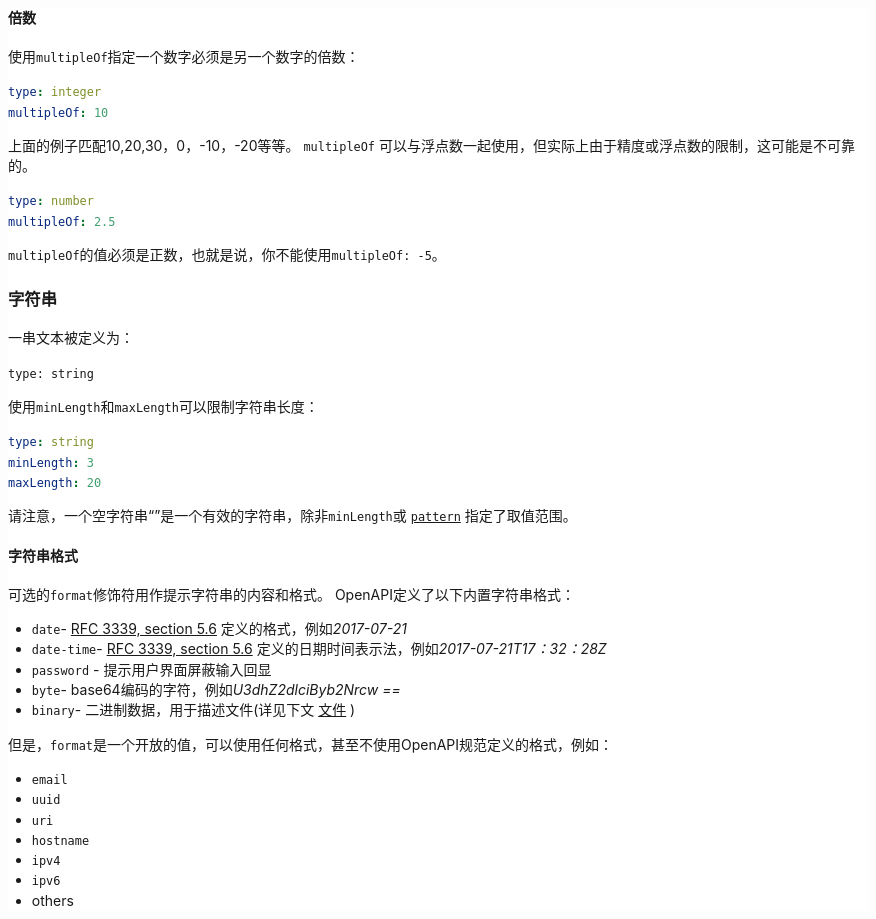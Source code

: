 #### 倍数

使用`multipleOf`指定一个数字必须是另一个数字的倍数：

```yaml
type: integer
multipleOf: 10
```

上面的例子匹配10,20,30，0，-10，-20等等。
`multipleOf` 可以与浮点数一起使用，但实际上由于精度或浮点数的限制，这可能是不可靠的。

```yaml
type: number
multipleOf: 2.5
```

`multipleOf`的值必须是正数，也就是说，你不能使用`multipleOf: -5`。

### 字符串

一串文本被定义为：

```
type: string
```

使用`minLength`和`maxLength`可以限制字符串长度：

```yaml
type: string
minLength: 3
maxLength: 20
```

请注意，一个空字符串“”是一个有效的字符串，除非`minLength`或 [`pattern`](https://swagger.io/docs/specification/data-models/data-types/#pattern) 指定了取值范围。

#### 字符串格式

可选的`format`修饰符用作提示字符串的内容和格式。
OpenAPI定义了以下内置字符串格式：

- `date`-  [RFC 3339, section 5.6](https://tools.ietf.org/html/rfc3339#section-5.6) 定义的格式，例如*2017-07-21*
- `date-time`- [RFC 3339, section 5.6](https://tools.ietf.org/html/rfc3339#section-5.6) 定义的日期时间表示法，例如*2017-07-21T17：32：28Z*
- `password` - 提示用户界面屏蔽输入回显
- `byte`- base64编码的字符，例如*U3dhZ2dlciByb2Nrcw ==*
- `binary`- 二进制数据，用于描述文件(详见下文 [文件](https://swagger.io/docs/specification/data-models/data-types/#file) )

但是，`format`是一个开放的值，可以使用任何格式，甚至不使用OpenAPI规范定义的格式，例如：

- `email`
- `uuid`
- `uri`
- `hostname`
- `ipv4`
- `ipv6`
- others

